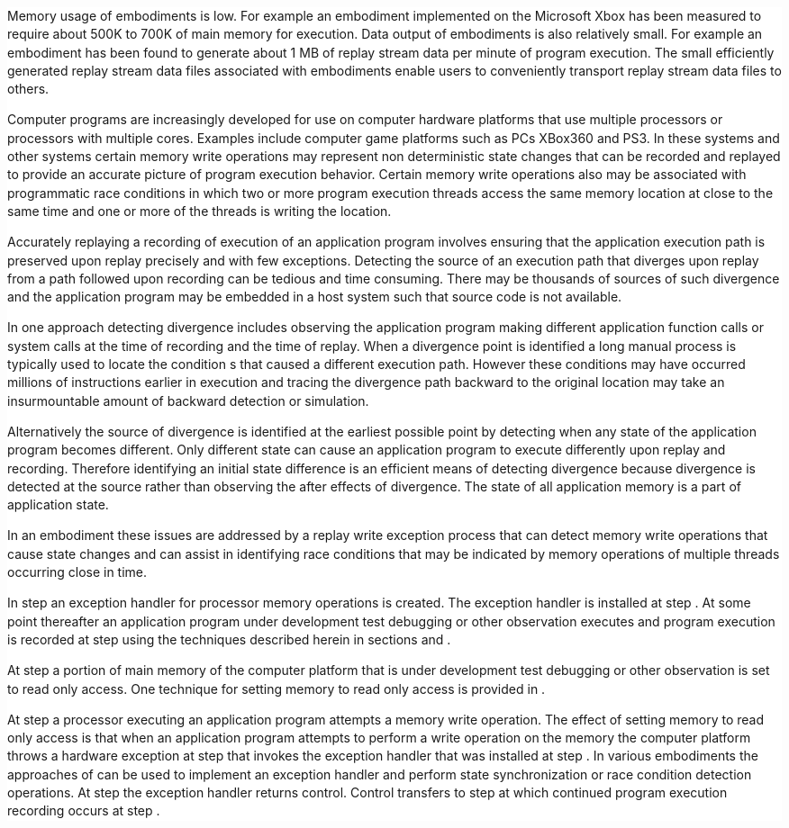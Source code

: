 Memory usage of embodiments is low. For example an embodiment implemented on the Microsoft Xbox has been measured to require about 500K to 700K of main memory for execution. Data output of embodiments is also relatively small. For example an embodiment has been found to generate about 1 MB of replay stream data per minute of program execution. The small efficiently generated replay stream data files associated with embodiments enable users to conveniently transport replay stream data files to others.

Computer programs are increasingly developed for use on computer hardware platforms that use multiple processors or processors with multiple cores. Examples include computer game platforms such as PCs XBox360 and PS3. In these systems and other systems certain memory write operations may represent non deterministic state changes that can be recorded and replayed to provide an accurate picture of program execution behavior. Certain memory write operations also may be associated with programmatic race conditions in which two or more program execution threads access the same memory location at close to the same time and one or more of the threads is writing the location.

Accurately replaying a recording of execution of an application program involves ensuring that the application execution path is preserved upon replay precisely and with few exceptions. Detecting the source of an execution path that diverges upon replay from a path followed upon recording can be tedious and time consuming. There may be thousands of sources of such divergence and the application program may be embedded in a host system such that source code is not available.

In one approach detecting divergence includes observing the application program making different application function calls or system calls at the time of recording and the time of replay. When a divergence point is identified a long manual process is typically used to locate the condition s that caused a different execution path. However these conditions may have occurred millions of instructions earlier in execution and tracing the divergence path backward to the original location may take an insurmountable amount of backward detection or simulation.

Alternatively the source of divergence is identified at the earliest possible point by detecting when any state of the application program becomes different. Only different state can cause an application program to execute differently upon replay and recording. Therefore identifying an initial state difference is an efficient means of detecting divergence because divergence is detected at the source rather than observing the after effects of divergence. The state of all application memory is a part of application state.

In an embodiment these issues are addressed by a replay write exception process that can detect memory write operations that cause state changes and can assist in identifying race conditions that may be indicated by memory operations of multiple threads occurring close in time.

In step an exception handler for processor memory operations is created. The exception handler is installed at step . At some point thereafter an application program under development test debugging or other observation executes and program execution is recorded at step using the techniques described herein in sections and .

At step a portion of main memory of the computer platform that is under development test debugging or other observation is set to read only access. One technique for setting memory to read only access is provided in .

At step a processor executing an application program attempts a memory write operation. The effect of setting memory to read only access is that when an application program attempts to perform a write operation on the memory the computer platform throws a hardware exception at step that invokes the exception handler that was installed at step . In various embodiments the approaches of can be used to implement an exception handler and perform state synchronization or race condition detection operations. At step the exception handler returns control. Control transfers to step at which continued program execution recording occurs at step .

